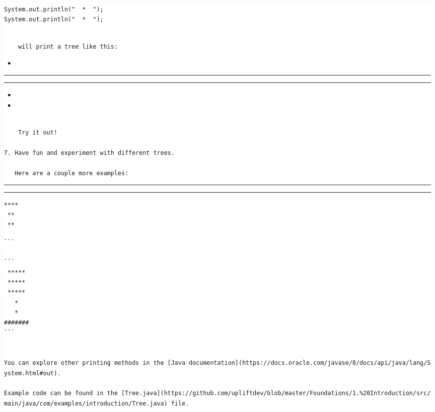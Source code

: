     System.out.println("  *  ");
    System.out.println("  *  ");  
```

    will print a tree like this:

```
  *  
 *** 
 *** 
  *  
  *  
```

    Try it out!

7. Have fun and experiment with different trees.

   Here are a couple more examples:

```

   * ** * 
   ****** 
    ****  
     **   
     **   
  ~~~~~~~~~~
```

```
   ***** 
   ***** 
   ***** 
     *   
     *   
  #######
```


You can explore other printing methods in the [Java documentation](https://docs.oracle.com/javase/8/docs/api/java/lang/System.html#out).

Example code can be found in the [Tree.java](https://github.com/upliftdev/blob/master/Foundations/1.%20Introduction/src/main/java/com/examples/introduction/Tree.java) file.
